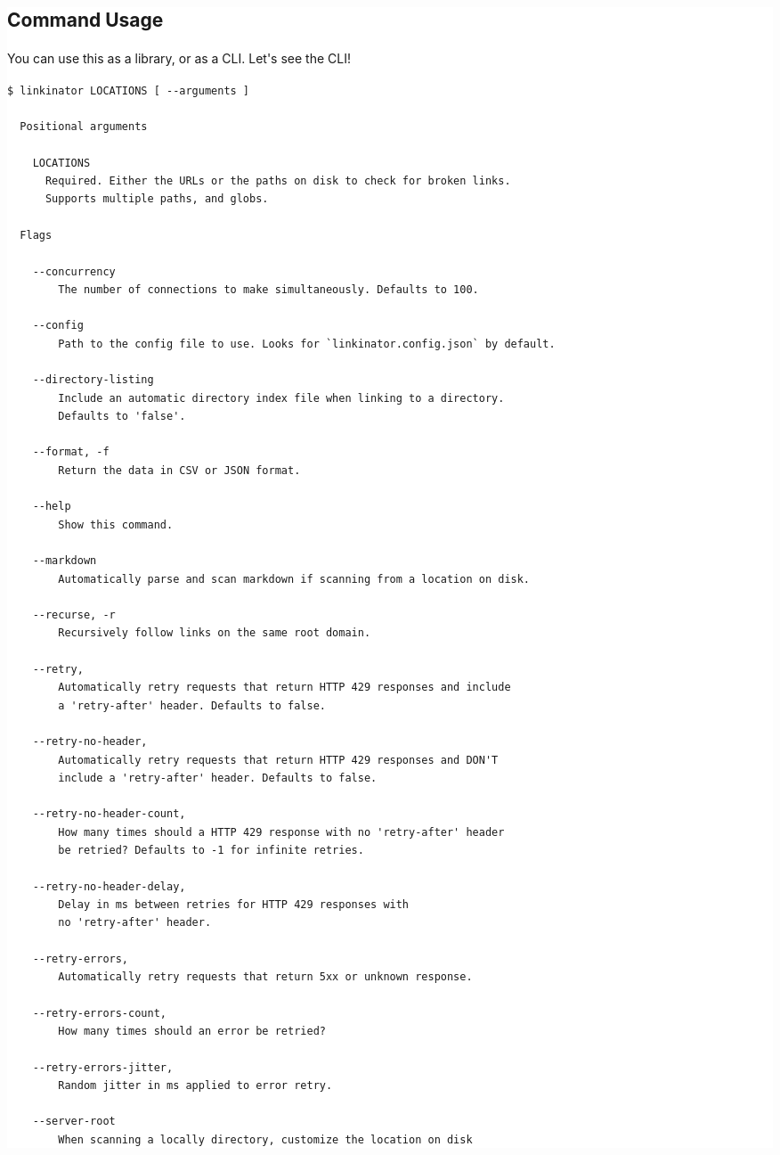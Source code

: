 ## Command Usage

You can use this as a library, or as a CLI.  Let's see the CLI!

```text
$ linkinator LOCATIONS [ --arguments ]

  Positional arguments

    LOCATIONS
      Required. Either the URLs or the paths on disk to check for broken links.
      Supports multiple paths, and globs.

  Flags

    --concurrency
        The number of connections to make simultaneously. Defaults to 100.

    --config
        Path to the config file to use. Looks for `linkinator.config.json` by default.

    --directory-listing
        Include an automatic directory index file when linking to a directory.
        Defaults to 'false'.

    --format, -f
        Return the data in CSV or JSON format.

    --help
        Show this command.

    --markdown
        Automatically parse and scan markdown if scanning from a location on disk.

    --recurse, -r
        Recursively follow links on the same root domain.

    --retry,
        Automatically retry requests that return HTTP 429 responses and include
        a 'retry-after' header. Defaults to false.

    --retry-no-header,
        Automatically retry requests that return HTTP 429 responses and DON'T
        include a 'retry-after' header. Defaults to false.

    --retry-no-header-count,
        How many times should a HTTP 429 response with no 'retry-after' header
        be retried? Defaults to -1 for infinite retries.

    --retry-no-header-delay,
        Delay in ms between retries for HTTP 429 responses with
        no 'retry-after' header.

    --retry-errors,
        Automatically retry requests that return 5xx or unknown response.

    --retry-errors-count,
        How many times should an error be retried?

    --retry-errors-jitter,
        Random jitter in ms applied to error retry.

    --server-root
        When scanning a locally directory, customize the location on disk
```